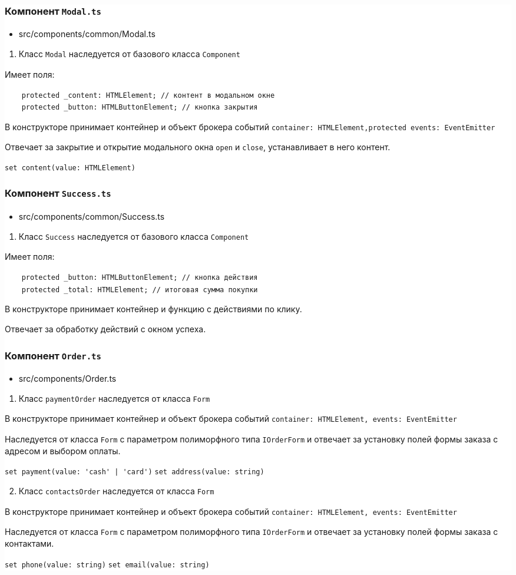 ### Компонент `Modal.ts` 

- src/components/common/Modal.ts 

1. Класс `Modal` наследуется от базового класса `Component`

Имеет поля:
```
    protected _content: HTMLElement; // контент в модальном окне
    protected _button: HTMLButtonElement; // кнопка закрытия
```

В конструкторе принимает контейнер и объект брокера событий `container: HTMLElement,protected events: EventEmitter`

Отвечает за закрытие и открытие модального окна `open` и `close`, устанавливает в него контент.

`set content(value: HTMLElement)`

### Компонент `Success.ts`

- src/components/common/Success.ts 

1. Класс `Success` наследуется от базового класса `Component`

Имеет поля:
```
    protected _button: HTMLButtonElement; // кнопка действия
    protected _total: HTMLElement; // итоговая сумма покупки
```

В конструкторе принимает контейнер и функцию с действиями по клику.

Отвечает за обработку действий с окном успеха.

### Компонент `Order.ts`

- src/components/Order.ts 

1. Класс `paymentOrder` наследуется от класса `Form`

В конструкторе принимает контейнер и объект брокера событий `container: HTMLElement, events: EventEmitter`

Наследуется от класса `Form` с параметром полиморфного типа `IOrderForm` и отвечает за установку полей формы заказа с адресом и выбором оплаты.

`set payment(value: 'cash' | 'card')`
`set address(value: string)`

2. Класс `contactsOrder` наследуется от класса `Form`

В конструкторе принимает контейнер и объект брокера событий `container: HTMLElement, events: EventEmitter`

Наследуется от класса `Form` с параметром полиморфного типа `IOrderForm` и отвечает за установку полей формы заказа с контактами.

`set phone(value: string)`
`set email(value: string)`
